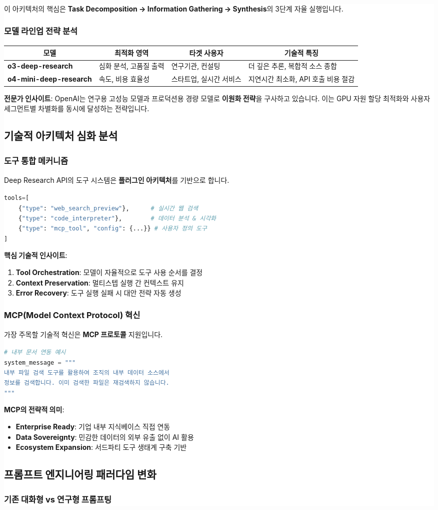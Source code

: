 이 아키텍처의 핵심은 **Task Decomposition → Information Gathering → Synthesis**의 3단계 자율 실행입니다.

### 모델 라인업 전략 분석

| 모델 | 최적화 영역 | 타겟 사용자 | 기술적 특징 |
|------|-------------|-------------|-------------|
| **o3-deep-research** | 심화 분석, 고품질 출력 | 연구기관, 컨설팅 | 더 깊은 추론, 복합적 소스 종합 |
| **o4-mini-deep-research** | 속도, 비용 효율성 | 스타트업, 실시간 서비스 | 지연시간 최소화, API 호출 비용 절감 |

**전문가 인사이트**: OpenAI는 연구용 고성능 모델과 프로덕션용 경량 모델로 **이원화 전략**을 구사하고 있습니다. 이는 GPU 자원 할당 최적화와 사용자 세그먼트별 차별화를 동시에 달성하는 전략입니다.

## 기술적 아키텍처 심화 분석

### 도구 통합 메커니즘

Deep Research API의 도구 시스템은 **플러그인 아키텍처**를 기반으로 합니다.

```python
tools=[
    {"type": "web_search_preview"},      # 실시간 웹 검색
    {"type": "code_interpreter"},        # 데이터 분석 & 시각화
    {"type": "mcp_tool", "config": {...}} # 사용자 정의 도구
]
```

**핵심 기술적 인사이트**:
1. **Tool Orchestration**: 모델이 자율적으로 도구 사용 순서를 결정
2. **Context Preservation**: 멀티스텝 실행 간 컨텍스트 유지
3. **Error Recovery**: 도구 실행 실패 시 대안 전략 자동 생성

### MCP(Model Context Protocol) 혁신

가장 주목할 기술적 혁신은 **MCP 프로토콜** 지원입니다.

```python
# 내부 문서 연동 예시
system_message = """
내부 파일 검색 도구를 활용하여 조직의 내부 데이터 소스에서 
정보를 검색합니다. 이미 검색한 파일은 재검색하지 않습니다.
"""
```

**MCP의 전략적 의미**:
- **Enterprise Ready**: 기업 내부 지식베이스 직접 연동
- **Data Sovereignty**: 민감한 데이터의 외부 유출 없이 AI 활용
- **Ecosystem Expansion**: 서드파티 도구 생태계 구축 기반

## 프롬프트 엔지니어링 패러다임 변화

### 기존 대화형 vs 연구형 프롬프팅
